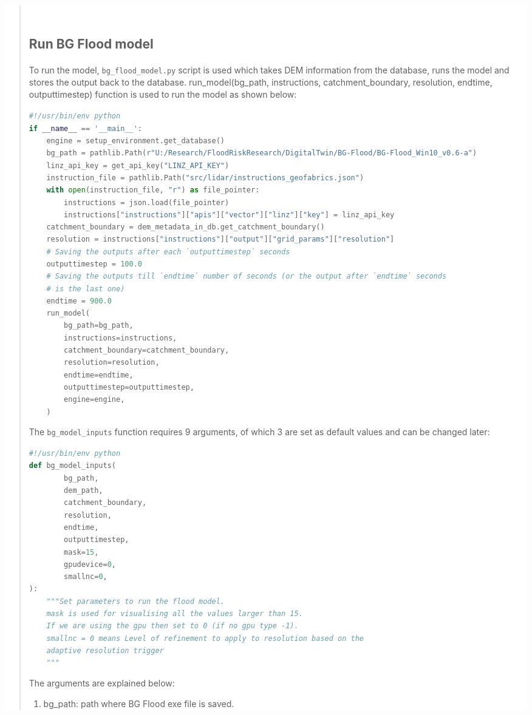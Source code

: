 > <br>
> 
> ## Run BG Flood model
> 
> To run the model, `bg_flood_model.py` script is used which takes DEM information from the database, runs the model and stores the output back to the database.
> run_model(bg_path, instructions, catchment_boundary, resolution, endtime, outputtimestep) function is used to run the model as shown below:
> 
> ```python
> #!/usr/bin/env python
> if __name__ == '__main__':
>     engine = setup_environment.get_database()
>     bg_path = pathlib.Path(r"U:/Research/FloodRiskResearch/DigitalTwin/BG-Flood/BG-Flood_Win10_v0.6-a")
>     linz_api_key = get_api_key("LINZ_API_KEY")
>     instruction_file = pathlib.Path("src/lidar/instructions_geofabrics.json")
>     with open(instruction_file, "r") as file_pointer:
>         instructions = json.load(file_pointer)
>         instructions["instructions"]["apis"]["vector"]["linz"]["key"] = linz_api_key
>     catchment_boundary = dem_metadata_in_db.get_catchment_boundary()
>     resolution = instructions["instructions"]["output"]["grid_params"]["resolution"]
>     # Saving the outputs after each `outputtimestep` seconds
>     outputtimestep = 100.0
>     # Saving the outputs till `endtime` number of seconds (or the output after `endtime` seconds
>     # is the last one)
>     endtime = 900.0
>     run_model(
>         bg_path=bg_path,
>         instructions=instructions,
>         catchment_boundary=catchment_boundary,
>         resolution=resolution,
>         endtime=endtime,
>         outputtimestep=outputtimestep,
>         engine=engine,
>     )
> ```
> 
> The `bg_model_inputs` function requires 9 arguments, of which 3 are set as default values and can be changed later:
> 
> ```python
> #!/usr/bin/env python
> def bg_model_inputs(
>         bg_path,
>         dem_path,
>         catchment_boundary,
>         resolution,
>         endtime,
>         outputtimestep,
>         mask=15,
>         gpudevice=0,
>         smallnc=0,
> ):
>     """Set parameters to run the flood model.
>     mask is used for visualising all the values larger than 15.
>     If we are using the gpu then set to 0 (if no gpu type -1).
>     smallnc = 0 means Level of refinement to apply to resolution based on the
>     adaptive resolution trigger
>     """
> ```
> 
> The arguments are explained below:
> 1. bg_path: path where BG Flood exe file is saved.